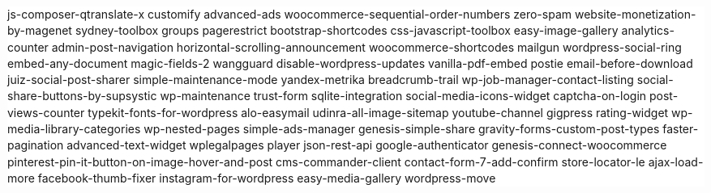 js-composer-qtranslate-x
customify
advanced-ads
woocommerce-sequential-order-numbers
zero-spam
website-monetization-by-magenet
sydney-toolbox
groups
pagerestrict
bootstrap-shortcodes
css-javascript-toolbox
easy-image-gallery
analytics-counter
admin-post-navigation
horizontal-scrolling-announcement
woocommerce-shortcodes
mailgun
wordpress-social-ring
embed-any-document
magic-fields-2
wangguard
disable-wordpress-updates
vanilla-pdf-embed
postie
email-before-download
juiz-social-post-sharer
simple-maintenance-mode
yandex-metrika
breadcrumb-trail
wp-job-manager-contact-listing
social-share-buttons-by-supsystic
wp-maintenance
trust-form
sqlite-integration
social-media-icons-widget
captcha-on-login
post-views-counter
typekit-fonts-for-wordpress
alo-easymail
udinra-all-image-sitemap
youtube-channel
gigpress
rating-widget
wp-media-library-categories
wp-nested-pages
simple-ads-manager
genesis-simple-share
gravity-forms-custom-post-types
faster-pagination
advanced-text-widget
wplegalpages
player
json-rest-api
google-authenticator
genesis-connect-woocommerce
pinterest-pin-it-button-on-image-hover-and-post
cms-commander-client
contact-form-7-add-confirm
store-locator-le
ajax-load-more
facebook-thumb-fixer
instagram-for-wordpress
easy-media-gallery
wordpress-move